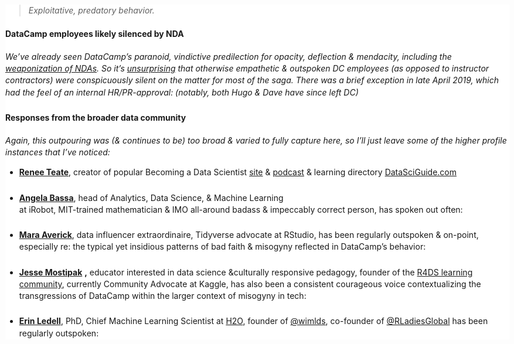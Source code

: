 > _Exploitative, predatory behavior._

#### DataCamp employees likely silenced by NDA

_We’ve already seen DataCamp’s paranoid, vindictive predilection for opacity, deflection & mendacity, including the_ [_weaponization of NDAs_](https://third-bit.com/2019/04/15/an-exchange-with-datacamp.html)_. So it’s_ [_unsurprising_](https://twitter.com/kierisi/status/1115773314851639297) _that otherwise empathetic & outspoken DC employees (as opposed to instructor contractors) were conspicuously silent on the matter for most of the saga. There was a brief exception in late April 2019, which had the feel of an internal HR/PR-approval: (notably, both Hugo & Dave have since left DC)_

### 

### 

#### Responses from the broader data community

_Again, this outpouring was (& continues to be) too broad & varied to fully capture here, so I’ll just leave some of the higher profile instances that I’ve noticed:_

- [**Renee Teate**](https://www.becomingadatascientist.com/starting-point/), creator of popular Becoming a Data Scientist [site](https://www.becomingadatascientist.com/) & [podcast](https://www.becomingadatascientist.com/category/podcast/) & learning directory [DataSciGuide.com](http://www.datasciguide.com/)

### 

- [**Angela Bassa**](https://www.angelabassa.com/bona-fides), head of Analytics, Data Science, & Machine Learning   
at iRobot, MIT-trained mathematician & IMO all-around badass & impeccably correct person, has spoken out often:

### 

### 

- [**Mara Averick**](https://twitter.com/dataandme), data influencer extraordinaire, Tidyverse advocate at RStudio, has been regularly outspoken & on-point, especially re: the typical yet insidious patterns of bad faith & misogyny reflected in DataCamp’s behavior:

### 

### 

### 

- [**Jesse Mostipak**](https://www.jessemaegan.com/) **,** educator interested in data science &culturally responsive pedagogy, founder of the [R4DS learning community](https://www.rfordatasci.com/), currently Community Advocate at Kaggle, has also been a consistent courageous voice contextualizing the transgressions of DataCamp within the larger context of misogyny in tech:

### 

### 

- [**Erin Ledell**](https://twitter.com/ledell), PhD, Chief Machine Learning Scientist at [H2O](https://www.h2o.ai/), founder of [@wimlds](http://twitter.com/wimlds), co-founder of [@RLadiesGlobal](http://twitter.com/RLadiesGlobal) has been regularly outspoken:
